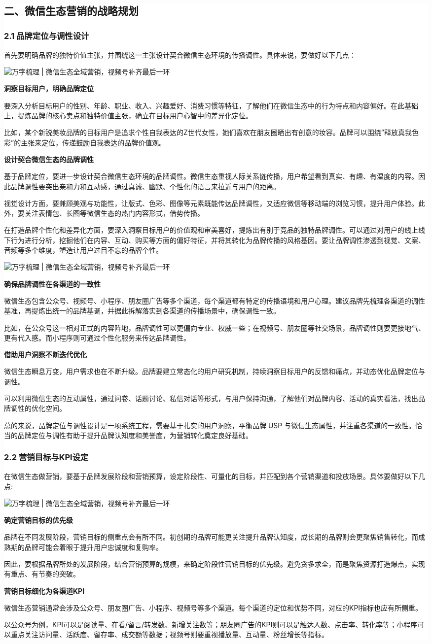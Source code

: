 ## 二、微信生态营销的战略规划

### 2.1 品牌定位与调性设计

首先要明确品牌的独特价值主张，并围绕这一主张设计契合微信生态环境的传播调性。具体来说，要做好以下几点：

![万字梳理 | 微信生态全域营销，视频号补齐最后一环](https://image.yunyingpai.com/wp/2024/04/lW0BxDZuZLV0WCpJSeWZ.png)

**洞察目标用户，明确品牌定位**

要深入分析目标用户的性别、年龄、职业、收入、兴趣爱好、消费习惯等特征，了解他们在微信生态中的行为特点和内容偏好。在此基础上，提炼品牌的核心卖点和独特价值主张，确立在目标用户心智中的差异化定位。

比如，某个新锐美妆品牌的目标用户是追求个性自我表达的Z世代女性，她们喜欢在朋友圈晒出有创意的妆容。品牌可以围绕”释放真我色彩”的主张来定位，传递鼓励自我表达的品牌价值观。

**设计契合微信生态的品牌调性**

基于品牌定位，要进一步设计契合微信生态环境的品牌调性。微信生态重视人际关系链传播，用户希望看到真实、有趣、有温度的内容。因此品牌调性要突出亲和力和互动感，通过真诚、幽默、个性化的语言来拉近与用户的距离。

视觉设计方面，要兼顾美观与功能性，让版式、色彩、图像等元素既能传达品牌调性，又适应微信等移动端的浏览习惯，提升用户体验。此外，要关注表情包、长图等微信生态的热门内容形式，借势传播。

在打造品牌个性化和差异化方面，要深入洞察目标用户的价值观和审美喜好，提炼出有别于竞品的独特品牌调性。可以通过对用户的线上线下行为进行分析，挖掘他们在内容、互动、购买等方面的偏好特征，并将其转化为品牌传播的风格基因。要让品牌调性渗透到视觉、文案、音频等多个维度，塑造让用户过目不忘的品牌个性。

![万字梳理 | 微信生态全域营销，视频号补齐最后一环](https://image.yunyingpai.com/wp/2024/04/2WVX60VSuLGZF8rgAqdk.png)

**确保品牌调性在各渠道的一致性**

微信生态包含公众号、视频号、小程序、朋友圈广告等多个渠道，每个渠道都有特定的传播语境和用户心理。建议品牌先梳理各渠道的调性基准，再提炼出统一的品牌基调，并据此拆解落实到各渠道的传播场景中，确保调性一致。

比如，在公众号这一相对正式的内容阵地，品牌调性可以更偏向专业、权威一些；在视频号、朋友圈等社交场景，品牌调性则要更接地气、更有代入感。而小程序则可通过个性化服务来传达品牌调性。

**借助用户洞察不断迭代优化**

微信生态瞬息万变，用户需求也在不断升级。品牌要建立常态化的用户研究机制，持续洞察目标用户的反馈和痛点，并动态优化品牌定位与调性。

可以利用微信生态的互动属性，通过问卷、话题讨论、私信对话等形式，与用户保持沟通，了解他们对品牌内容、活动的真实看法，找出品牌调性的优化空间。

总的来说，品牌定位与调性设计是一项系统工程，需要基于扎实的用户洞察，平衡品牌 USP 与微信生态属性，并注重各渠道的一致性。恰当的品牌定位与调性有助于提升品牌认知度和美誉度，为营销转化奠定良好基础。

### 2.2 营销目标与KPI设定

在微信生态做营销，要基于品牌发展阶段和营销预算，设定阶段性、可量化的目标，并匹配到各个营销渠道和投放场景。具体要做好以下几点:

![万字梳理 | 微信生态全域营销，视频号补齐最后一环](https://image.yunyingpai.com/wp/2024/04/RrkpKXqb0IJ5NyWBLBvA.png)

**确定营销目标的优先级**

品牌在不同发展阶段，营销目标的侧重点会有所不同。初创期的品牌可能更关注提升品牌认知度，成长期的品牌则会更聚焦销售转化，而成熟期的品牌可能会着眼于提升用户忠诚度和复购率。

因此，要根据品牌所处的发展阶段，结合营销预算的规模，来确定阶段性营销目标的优先级。避免贪多求全，而是聚焦资源打造爆点，实现有重点、有节奏的突破。

**营销目标细化为各渠道KPI**

微信生态营销通常会涉及公众号、朋友圈广告、小程序、视频号等多个渠道。每个渠道的定位和优势不同，对应的KPI指标也应有所侧重。

以公众号为例，KPI可以是阅读量、在看/留言/转发数、新增关注数等；朋友圈广告的KPI则可以是触达人数、点击率、转化率等；小程序可以重点关注访问量、活跃度、留存率、成交额等数据；视频号则要重视播放量、互动量、粉丝增长等指标。
